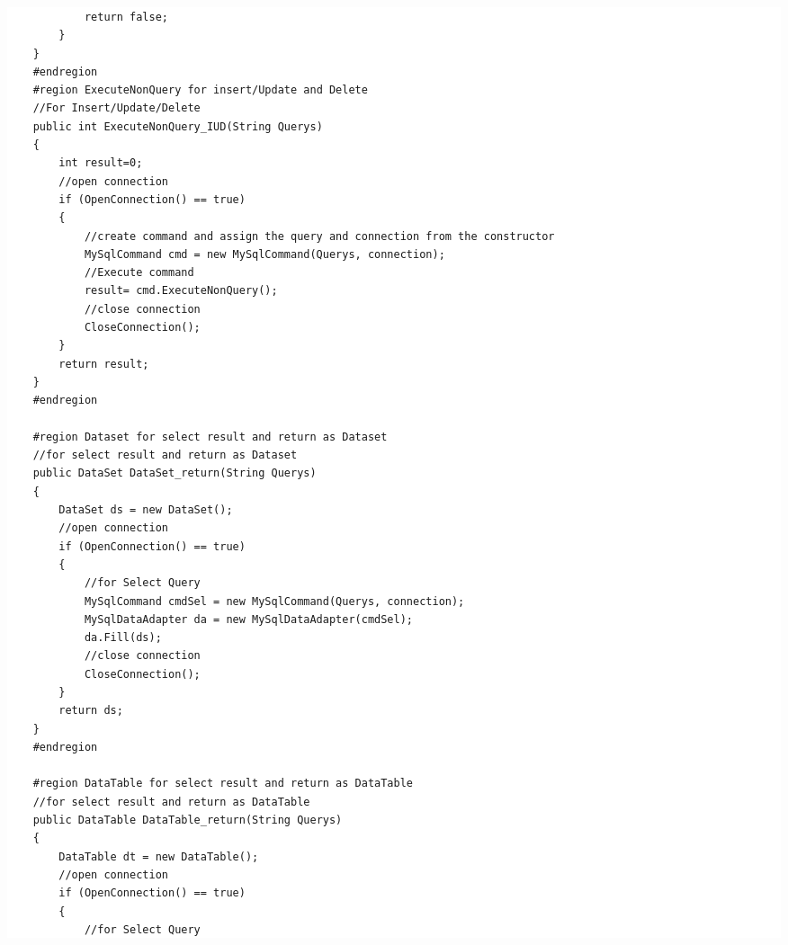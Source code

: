                 return false;
            }
        }
        #endregion
        #region ExecuteNonQuery for insert/Update and Delete
        //For Insert/Update/Delete
        public int ExecuteNonQuery_IUD(String Querys)
        {
            int result=0;
            //open connection
            if (OpenConnection() == true)
            {
                //create command and assign the query and connection from the constructor
                MySqlCommand cmd = new MySqlCommand(Querys, connection);
                //Execute command
                result= cmd.ExecuteNonQuery();
                //close connection
                CloseConnection();
            }
            return result;
        }
        #endregion

        #region Dataset for select result and return as Dataset
        //for select result and return as Dataset
        public DataSet DataSet_return(String Querys)
        {
            DataSet ds = new DataSet();
            //open connection
            if (OpenConnection() == true)
            {
                //for Select Query             
                MySqlCommand cmdSel = new MySqlCommand(Querys, connection);
                MySqlDataAdapter da = new MySqlDataAdapter(cmdSel);
                da.Fill(ds);
                //close connection
                CloseConnection();
            }
            return ds;
        }
        #endregion

        #region DataTable for select result and return as DataTable
        //for select result and return as DataTable
        public DataTable DataTable_return(String Querys)
        {
            DataTable dt = new DataTable();
            //open connection
            if (OpenConnection() == true)
            {
                //for Select Query         
